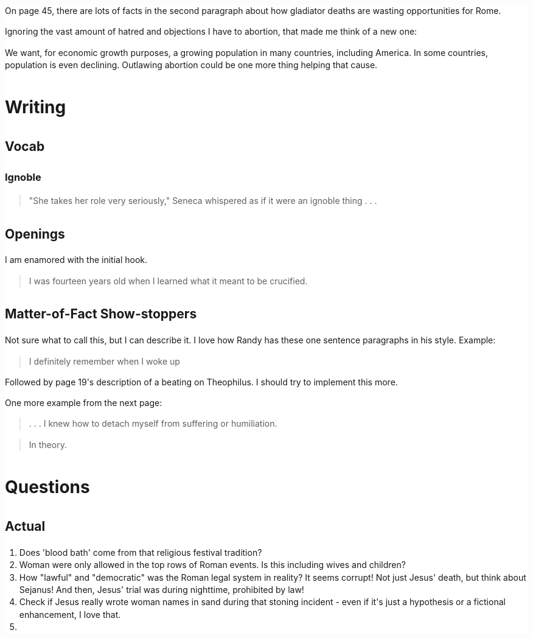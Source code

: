 On page 45, there are lots of facts in the second paragraph about how gladiator deaths are wasting opportunities for Rome. 

Ignoring the vast amount of hatred and objections I have to abortion, that made me think of a new one: 

We want, for economic growth purposes, a growing population in many countries, including America.  In some countries, population is even declining.  Outlawing abortion could be one more thing helping that cause. 


# Writing 

## Vocab

### Ignoble 

> "She takes her role very seriously," Seneca whispered as if it were an ignoble thing . . . 

## Openings

I am enamored with the initial hook. 

> I was fourteen years old when I learned what it meant to be crucified. 

## Matter-of-Fact Show-stoppers 

Not sure what to call this, but I can describe it.  I love how Randy has these one sentence paragraphs in his style.  Example: 

> I definitely remember when I woke up 

Followed by page 19's description of a beating on Theophilus.  I should try to implement this more. 

One more example from the next page: 

> . . . I knew how to detach myself from suffering or humiliation. 

> In theory. 




# Questions 

## Actual

1. Does 'blood bath' come from that religious festival tradition?
2. Woman were only allowed in the top rows of Roman events. Is this including wives and children?
3. How "lawful" and "democratic" was the Roman legal system in reality? It seems corrupt! Not just Jesus' death, but think about Sejanus! And then, Jesus' trial was during nighttime, prohibited by law!
4. Check if Jesus really wrote woman names in sand during that stoning incident - even if it's just a hypothesis or a fictional enhancement, I love that. 
5. 
